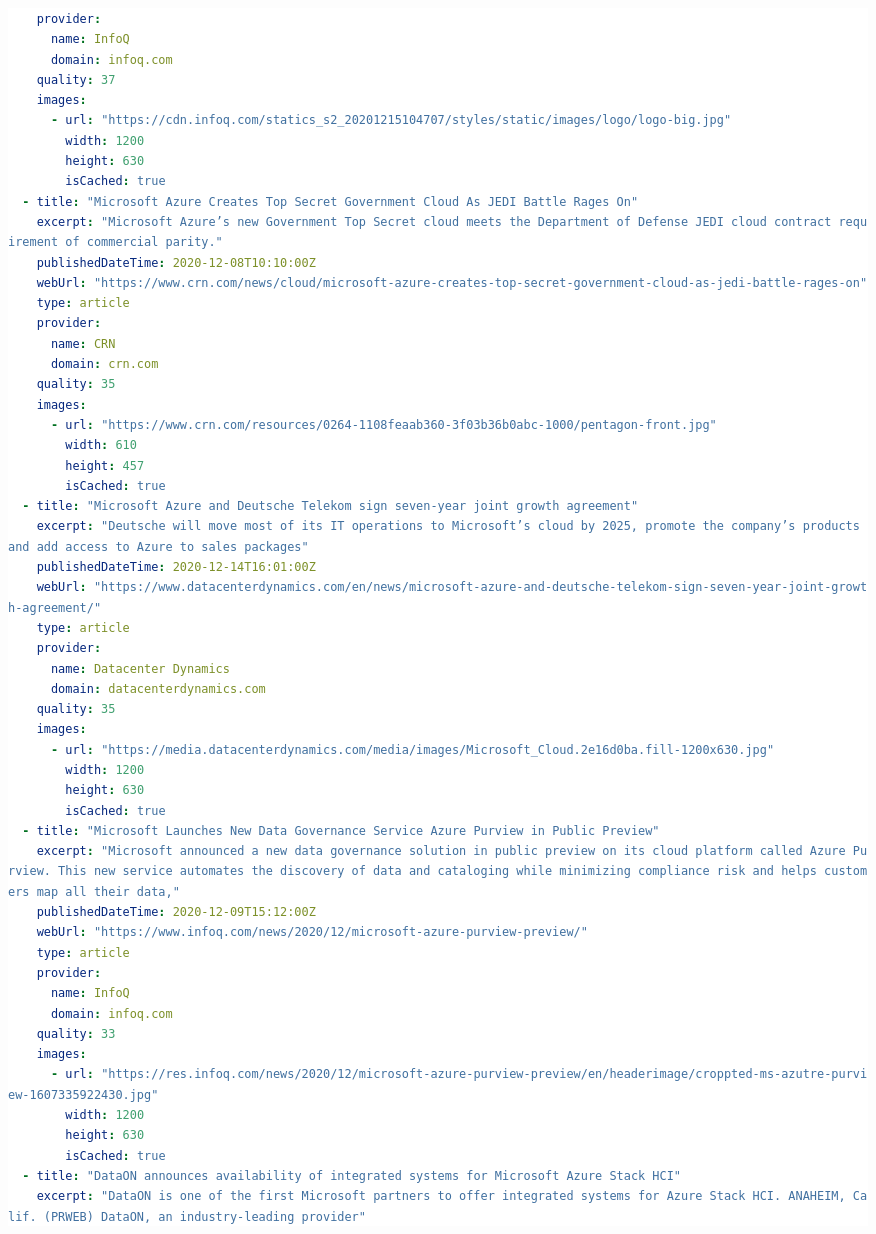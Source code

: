 ```yaml
    provider:
      name: InfoQ
      domain: infoq.com
    quality: 37
    images:
      - url: "https://cdn.infoq.com/statics_s2_20201215104707/styles/static/images/logo/logo-big.jpg"
        width: 1200
        height: 630
        isCached: true
  - title: "Microsoft Azure Creates Top Secret Government Cloud As JEDI Battle Rages On"
    excerpt: "Microsoft Azure’s new Government Top Secret cloud meets the Department of Defense JEDI cloud contract requirement of commercial parity."
    publishedDateTime: 2020-12-08T10:10:00Z
    webUrl: "https://www.crn.com/news/cloud/microsoft-azure-creates-top-secret-government-cloud-as-jedi-battle-rages-on"
    type: article
    provider:
      name: CRN
      domain: crn.com
    quality: 35
    images:
      - url: "https://www.crn.com/resources/0264-1108feaab360-3f03b36b0abc-1000/pentagon-front.jpg"
        width: 610
        height: 457
        isCached: true
  - title: "Microsoft Azure and Deutsche Telekom sign seven-year joint growth agreement"
    excerpt: "Deutsche will move most of its IT operations to Microsoft’s cloud by 2025, promote the company’s products and add access to Azure to sales packages"
    publishedDateTime: 2020-12-14T16:01:00Z
    webUrl: "https://www.datacenterdynamics.com/en/news/microsoft-azure-and-deutsche-telekom-sign-seven-year-joint-growth-agreement/"
    type: article
    provider:
      name: Datacenter Dynamics
      domain: datacenterdynamics.com
    quality: 35
    images:
      - url: "https://media.datacenterdynamics.com/media/images/Microsoft_Cloud.2e16d0ba.fill-1200x630.jpg"
        width: 1200
        height: 630
        isCached: true
  - title: "Microsoft Launches New Data Governance Service Azure Purview in Public Preview"
    excerpt: "Microsoft announced a new data governance solution in public preview on its cloud platform called Azure Purview. This new service automates the discovery of data and cataloging while minimizing compliance risk and helps customers map all their data,"
    publishedDateTime: 2020-12-09T15:12:00Z
    webUrl: "https://www.infoq.com/news/2020/12/microsoft-azure-purview-preview/"
    type: article
    provider:
      name: InfoQ
      domain: infoq.com
    quality: 33
    images:
      - url: "https://res.infoq.com/news/2020/12/microsoft-azure-purview-preview/en/headerimage/croppted-ms-azutre-purview-1607335922430.jpg"
        width: 1200
        height: 630
        isCached: true
  - title: "DataON announces availability of integrated systems for Microsoft Azure Stack HCI"
    excerpt: "DataON is one of the first Microsoft partners to offer integrated systems for Azure Stack HCI. ANAHEIM, Calif. (PRWEB) DataON, an industry-leading provider"
```